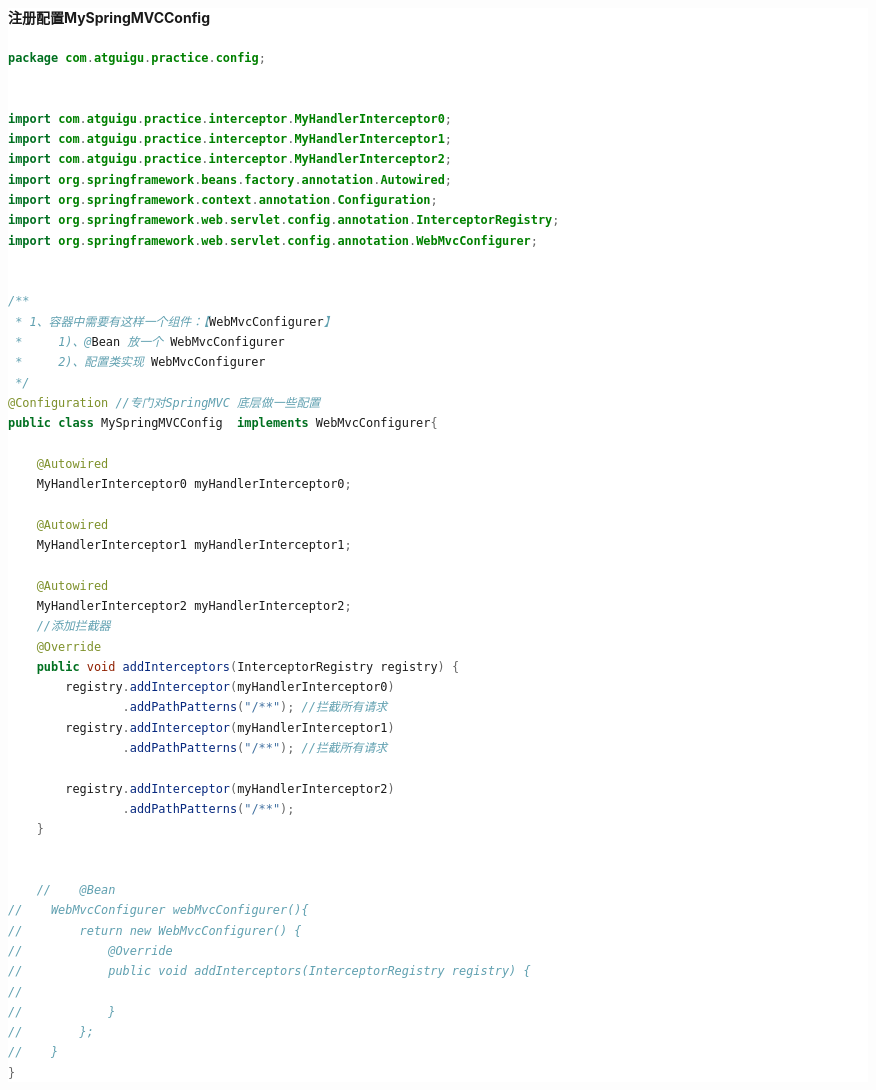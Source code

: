 

#### 注册配置MySpringMVCConfig

```java
package com.atguigu.practice.config;


import com.atguigu.practice.interceptor.MyHandlerInterceptor0;
import com.atguigu.practice.interceptor.MyHandlerInterceptor1;
import com.atguigu.practice.interceptor.MyHandlerInterceptor2;
import org.springframework.beans.factory.annotation.Autowired;
import org.springframework.context.annotation.Configuration;
import org.springframework.web.servlet.config.annotation.InterceptorRegistry;
import org.springframework.web.servlet.config.annotation.WebMvcConfigurer;


/**
 * 1、容器中需要有这样一个组件：【WebMvcConfigurer】
 *     1)、@Bean 放一个 WebMvcConfigurer
 *     2)、配置类实现 WebMvcConfigurer
 */
@Configuration //专门对SpringMVC 底层做一些配置
public class MySpringMVCConfig  implements WebMvcConfigurer{

    @Autowired
    MyHandlerInterceptor0 myHandlerInterceptor0;

    @Autowired
    MyHandlerInterceptor1 myHandlerInterceptor1;

    @Autowired
    MyHandlerInterceptor2 myHandlerInterceptor2;
    //添加拦截器
    @Override
    public void addInterceptors(InterceptorRegistry registry) {
        registry.addInterceptor(myHandlerInterceptor0)
                .addPathPatterns("/**"); //拦截所有请求
        registry.addInterceptor(myHandlerInterceptor1)
                .addPathPatterns("/**"); //拦截所有请求

        registry.addInterceptor(myHandlerInterceptor2)
                .addPathPatterns("/**");
    }


    //    @Bean
//    WebMvcConfigurer webMvcConfigurer(){
//        return new WebMvcConfigurer() {
//            @Override
//            public void addInterceptors(InterceptorRegistry registry) {
//
//            }
//        };
//    }
}

```
